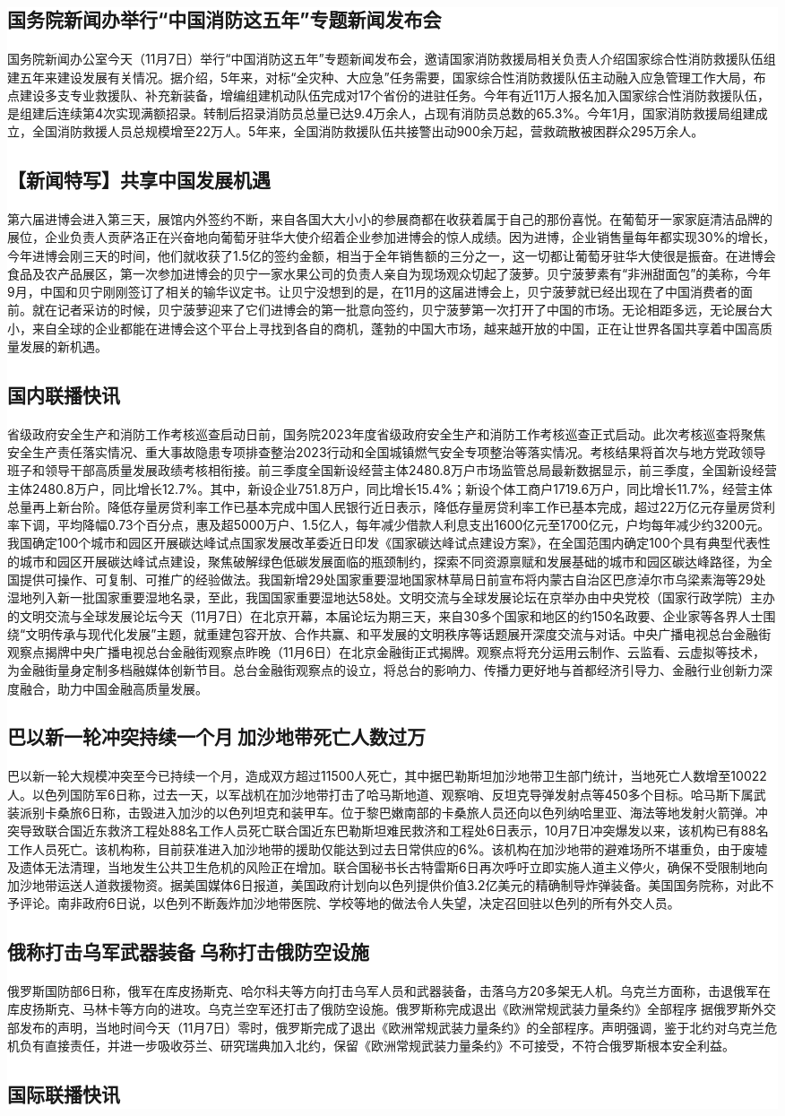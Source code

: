 
## 国务院新闻办举行“中国消防这五年”专题新闻发布会


国务院新闻办公室今天（11月7日）举行“中国消防这五年”专题新闻发布会，邀请国家消防救援局相关负责人介绍国家综合性消防救援队伍组建五年来建设发展有关情况。据介绍，5年来，对标“全灾种、大应急”任务需要，国家综合性消防救援队伍主动融入应急管理工作大局，布点建设多支专业救援队、补充新装备，增编组建机动队伍完成对17个省份的进驻任务。今年有近11万人报名加入国家综合性消防救援队伍，是组建后连续第4次实现满额招录。转制后招录消防员总量已达9.4万余人，占现有消防员总数的65.3%。今年1月，国家消防救援局组建成立，全国消防救援人员总规模增至22万人。5年来，全国消防救援队伍共接警出动900余万起，营救疏散被困群众295万余人。


## 【新闻特写】共享中国发展机遇


第六届进博会进入第三天，展馆内外签约不断，来自各国大大小小的参展商都在收获着属于自己的那份喜悦。在葡萄牙一家家庭清洁品牌的展位，企业负责人贡萨洛正在兴奋地向葡萄牙驻华大使介绍着企业参加进博会的惊人成绩。因为进博，企业销售量每年都实现30%的增长，今年进博会刚三天的时间，他们就收获了1.5亿的签约金额，相当于全年销售额的三分之一，这一切都让葡萄牙驻华大使很是振奋。在进博会食品及农产品展区，第一次参加进博会的贝宁一家水果公司的负责人亲自为现场观众切起了菠萝。贝宁菠萝素有“非洲甜面包”的美称，今年9月，中国和贝宁刚刚签订了相关的输华议定书。让贝宁没想到的是，在11月的这届进博会上，贝宁菠萝就已经出现在了中国消费者的面前。就在记者采访的时候，贝宁菠萝迎来了它们进博会的第一批意向签约，贝宁菠萝第一次打开了中国的市场。无论相距多远，无论展台大小，来自全球的企业都能在进博会这个平台上寻找到各自的商机，蓬勃的中国大市场，越来越开放的中国，正在让世界各国共享着中国高质量发展的新机遇。


## 国内联播快讯


省级政府安全生产和消防工作考核巡查启动日前，国务院2023年度省级政府安全生产和消防工作考核巡查正式启动。此次考核巡查将聚焦安全生产责任落实情况、重大事故隐患专项排查整治2023行动和全国城镇燃气安全专项整治等落实情况。考核结果将首次与地方党政领导班子和领导干部高质量发展政绩考核相衔接。前三季度全国新设经营主体2480.8万户市场监管总局最新数据显示，前三季度，全国新设经营主体2480.8万户，同比增长12.7%。其中，新设企业751.8万户，同比增长15.4%；新设个体工商户1719.6万户，同比增长11.7%，经营主体总量再上新台阶。降低存量房贷利率工作已基本完成中国人民银行近日表示，降低存量房贷利率工作已基本完成，超过22万亿元存量房贷利率下调，平均降幅0.73个百分点，惠及超5000万户、1.5亿人，每年减少借款人利息支出1600亿元至1700亿元，户均每年减少约3200元。我国确定100个城市和园区开展碳达峰试点国家发展改革委近日印发《国家碳达峰试点建设方案》，在全国范围内确定100个具有典型代表性的城市和园区开展碳达峰试点建设，聚焦破解绿色低碳发展面临的瓶颈制约，探索不同资源禀赋和发展基础的城市和园区碳达峰路径，为全国提供可操作、可复制、可推广的经验做法。我国新增29处国家重要湿地国家林草局日前宣布将内蒙古自治区巴彦淖尔市乌梁素海等29处湿地列入新一批国家重要湿地名录，至此，我国国家重要湿地达58处。文明交流与全球发展论坛在京举办由中央党校（国家行政学院）主办的文明交流与全球发展论坛今天（11月7日）在北京开幕，本届论坛为期三天，来自30多个国家和地区的约150名政要、企业家等各界人士围绕“文明传承与现代化发展”主题，就重建包容开放、合作共赢、和平发展的文明秩序等话题展开深度交流与对话。中央广播电视总台金融街观察点揭牌中央广播电视总台金融街观察点昨晚（11月6日）在北京金融街正式揭牌。观察点将充分运用云制作、云监看、云虚拟等技术，为金融街量身定制多档融媒体创新节目。总台金融街观察点的设立，将总台的影响力、传播力更好地与首都经济引导力、金融行业创新力深度融合，助力中国金融高质量发展。


## 巴以新一轮冲突持续一个月 加沙地带死亡人数过万


巴以新一轮大规模冲突至今已持续一个月，造成双方超过11500人死亡，其中据巴勒斯坦加沙地带卫生部门统计，当地死亡人数增至10022人。以色列国防军6日称，过去一天，以军战机在加沙地带打击了哈马斯地道、观察哨、反坦克导弹发射点等450多个目标。哈马斯下属武装派别卡桑旅6日称，击毁进入加沙的以色列坦克和装甲车。位于黎巴嫩南部的卡桑旅人员还向以色列纳哈里亚、海法等地发射火箭弹。冲突导致联合国近东救济工程处88名工作人员死亡联合国近东巴勒斯坦难民救济和工程处6日表示，10月7日冲突爆发以来，该机构已有88名工作人员死亡。该机构称，目前获准进入加沙地带的援助仅能达到过去日常供应的6%。该机构在加沙地带的避难场所不堪重负，由于废墟及遗体无法清理，当地发生公共卫生危机的风险正在增加。联合国秘书长古特雷斯6日再次呼吁立即实施人道主义停火，确保不受限制地向加沙地带运送人道救援物资。据美国媒体6日报道，美国政府计划向以色列提供价值3.2亿美元的精确制导炸弹装备。美国国务院称，对此不予评论。南非政府6日说，以色列不断轰炸加沙地带医院、学校等地的做法令人失望，决定召回驻以色列的所有外交人员。


## 俄称打击乌军武器装备 乌称打击俄防空设施


俄罗斯国防部6日称，俄军在库皮扬斯克、哈尔科夫等方向打击乌军人员和武器装备，击落乌方20多架无人机。乌克兰方面称，击退俄军在库皮扬斯克、马林卡等方向的进攻。乌克兰空军还打击了俄防空设施。俄罗斯称完成退出《欧洲常规武装力量条约》全部程序 据俄罗斯外交部发布的声明，当地时间今天（11月7日）零时，俄罗斯完成了退出《欧洲常规武装力量条约》的全部程序。声明强调，鉴于北约对乌克兰危机负有直接责任，并进一步吸收芬兰、研究瑞典加入北约，保留《欧洲常规武装力量条约》不可接受，不符合俄罗斯根本安全利益。


## 国际联播快讯
